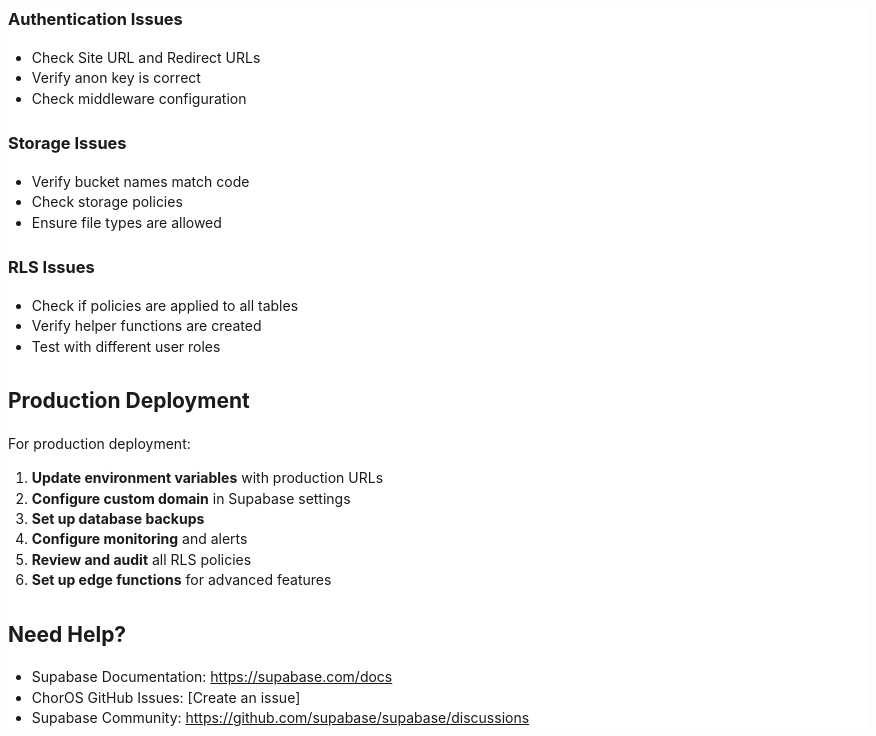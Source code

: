 ### Authentication Issues
- Check Site URL and Redirect URLs
- Verify anon key is correct
- Check middleware configuration

### Storage Issues
- Verify bucket names match code
- Check storage policies
- Ensure file types are allowed

### RLS Issues
- Check if policies are applied to all tables
- Verify helper functions are created
- Test with different user roles

## Production Deployment

For production deployment:

1. **Update environment variables** with production URLs
2. **Configure custom domain** in Supabase settings
3. **Set up database backups**
4. **Configure monitoring** and alerts
5. **Review and audit** all RLS policies
6. **Set up edge functions** for advanced features

## Need Help?

- Supabase Documentation: https://supabase.com/docs
- ChorOS GitHub Issues: [Create an issue]
- Supabase Community: https://github.com/supabase/supabase/discussions